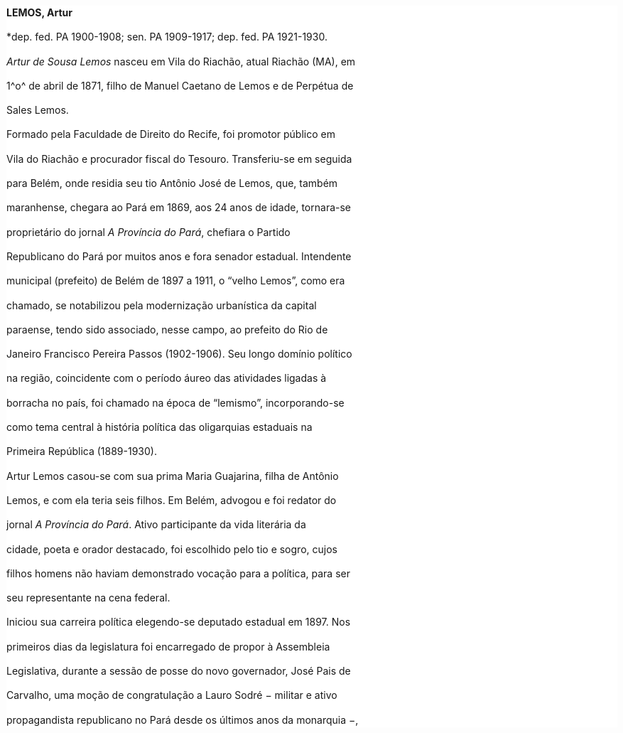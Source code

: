 **LEMOS, Artur**



\*dep. fed. PA 1900-1908; sen. PA 1909-1917; dep. fed. PA 1921-1930.



*Artur de Sousa Lemos* nasceu em Vila do Riachão, atual Riachão (MA), em

1^o^ de abril de 1871, filho de Manuel Caetano de Lemos e de Perpétua de

Sales Lemos.



Formado pela Faculdade de Direito do Recife, foi promotor público em

Vila do Riachão e procurador fiscal do Tesouro. Transferiu-se em seguida

para Belém, onde residia seu tio Antônio José de Lemos, que, também

maranhense, chegara ao Pará em 1869, aos 24 anos de idade, tornara-se

proprietário do jornal *A Província do Pará*, chefiara o Partido

Republicano do Pará por muitos anos e fora senador estadual. Intendente

municipal (prefeito) de Belém de 1897 a 1911, o “velho Lemos”, como era

chamado, se notabilizou pela modernização urbanística da capital

paraense, tendo sido associado, nesse campo, ao prefeito do Rio de

Janeiro Francisco Pereira Passos (1902-1906). Seu longo domínio político

na região, coincidente com o período áureo das atividades ligadas à

borracha no país, foi chamado na época de “lemismo”, incorporando-se

como tema central à história política das oligarquias estaduais na

Primeira República (1889-1930).



Artur Lemos casou-se com sua prima Maria Guajarina, filha de Antônio

Lemos, e com ela teria seis filhos. Em Belém, advogou e foi redator do

jornal *A Província do Pará*. Ativo participante da vida literária da

cidade, poeta e orador destacado, foi escolhido pelo tio e sogro, cujos

filhos homens não haviam demonstrado vocação para a política, para ser

seu representante na cena federal.



Iniciou sua carreira política elegendo-se deputado estadual em 1897. Nos

primeiros dias da legislatura foi encarregado de propor à Assembleia

Legislativa, durante a sessão de posse do novo governador, José Pais de

Carvalho, uma moção de congratulação a Lauro Sodré − militar e ativo

propagandista republicano no Pará desde os últimos anos da monarquia −,
